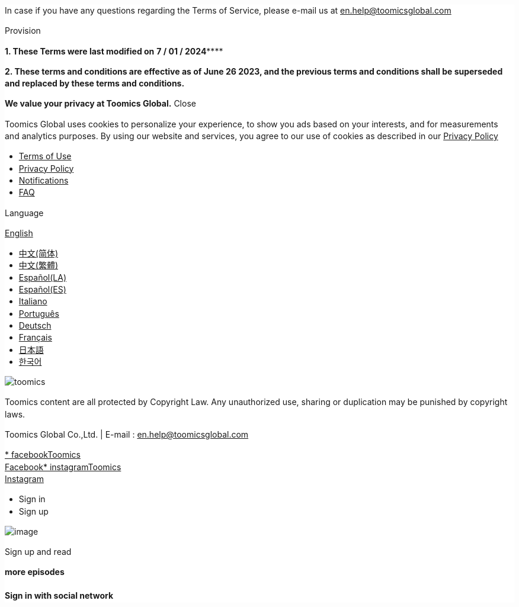 In case if you have any questions regarding the Terms of Service, please e-mail us at en.help@toomicsglobal.com

Provision

**1\. These Terms were last modified on** **7 / 01 / 2024****​**

**2\. These terms and conditions are effective as of June 26 2023, and the previous terms and conditions shall be superseded and replaced by these terms and conditions.​**    

**We value your privacy at Toomics Global.** Close

Toomics Global uses cookies to personalize your experience, to show you ads based on your interests, and for measurements and analytics purposes. By using our website and services, you agree to our use of cookies as described in our [Privacy Policy](https://toomics.com/en/help/private_terms)

* [Terms of Use](https://toomics.com/en/help/access_terms)
* [Privacy Policy](https://toomics.com/en/help/private_terms)
* [Notifications](https://toomics.com/en/help/notice_list)
* [FAQ](https://toomics.com/en/help/faq)

Language

[English](#)

* [中文(简体)](https://toomics.com/sc/help/access_terms)
* [中文(繁體)](https://toomics.com/tc/help/access_terms)
* [Español(LA)](https://toomics.com/mx/help/access_terms)
* [Español(ES)](https://toomics.com/es/help/access_terms)
* [Italiano](https://toomics.com/it/help/access_terms)
* [Português](https://toomics.com/por/help/access_terms)
* [Deutsch](https://toomics.com/de/help/access_terms)
* [Français](https://toomics.com/fr/help/access_terms)
* [日本語](https://toomics.com/ja/help/access_terms)
* [한국어](http://www.toomics.com/ko)

![toomics](/assets/web/img/global/footer-logo_Z.png)

Toomics content are all protected by Copyright Law. Any unauthorized use, sharing or duplication may be punished by copyright laws.

Toomics Global Co.,Ltd. | E-mail : en.help@toomicsglobal.com

[* facebookToomics  
    Facebook](https://www.facebook.com/ToomicsWorld/)[* instagramToomics  
    Instagram](https://www.instagram.com/toomics.en/)

        

* Sign in
* Sign up

![image](/assets/web/img/global/img_login_bn_NPlus_icon.png)

Sign up and read

**more episodes**

#### Sign in with social network
